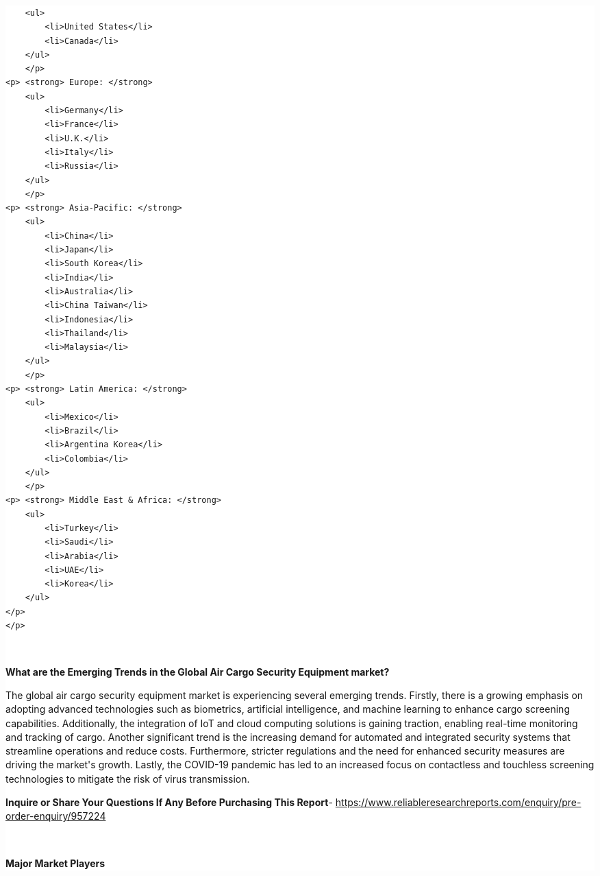         <ul>
            <li>United States</li>
            <li>Canada</li>
        </ul>
        </p> 
    <p> <strong> Europe: </strong>
        <ul>
            <li>Germany</li>
            <li>France</li>
            <li>U.K.</li>
            <li>Italy</li>
            <li>Russia</li>
        </ul>
        </p> 
    <p> <strong> Asia-Pacific: </strong>
        <ul>
            <li>China</li>
            <li>Japan</li>
            <li>South Korea</li>
            <li>India</li>
            <li>Australia</li>
            <li>China Taiwan</li>
            <li>Indonesia</li>
            <li>Thailand</li>
            <li>Malaysia</li>
        </ul>
        </p> 
    <p> <strong> Latin America: </strong>
        <ul>
            <li>Mexico</li>
            <li>Brazil</li>
            <li>Argentina Korea</li>
            <li>Colombia</li>
        </ul>
        </p> 
    <p> <strong> Middle East & Africa: </strong>
        <ul>
            <li>Turkey</li>
            <li>Saudi</li>
            <li>Arabia</li>
            <li>UAE</li>
            <li>Korea</li>
        </ul>
    </p>
    </p>
<p>&nbsp;</p>
<p><strong>What are the Emerging Trends in the Global Air Cargo Security Equipment market?</strong></p>
<p><p>The global air cargo security equipment market is experiencing several emerging trends. Firstly, there is a growing emphasis on adopting advanced technologies such as biometrics, artificial intelligence, and machine learning to enhance cargo screening capabilities. Additionally, the integration of IoT and cloud computing solutions is gaining traction, enabling real-time monitoring and tracking of cargo. Another significant trend is the increasing demand for automated and integrated security systems that streamline operations and reduce costs. Furthermore, stricter regulations and the need for enhanced security measures are driving the market's growth. Lastly, the COVID-19 pandemic has led to an increased focus on contactless and touchless screening technologies to mitigate the risk of virus transmission.</p></p>
<p><strong>Inquire or Share Your Questions If Any Before Purchasing This Report</strong>- <a href="https://www.reliableresearchreports.com/enquiry/pre-order-enquiry/957224">https://www.reliableresearchreports.com/enquiry/pre-order-enquiry/957224</a></p>
<p>&nbsp;</p>
<p><strong>Major Market Players</strong></p>
